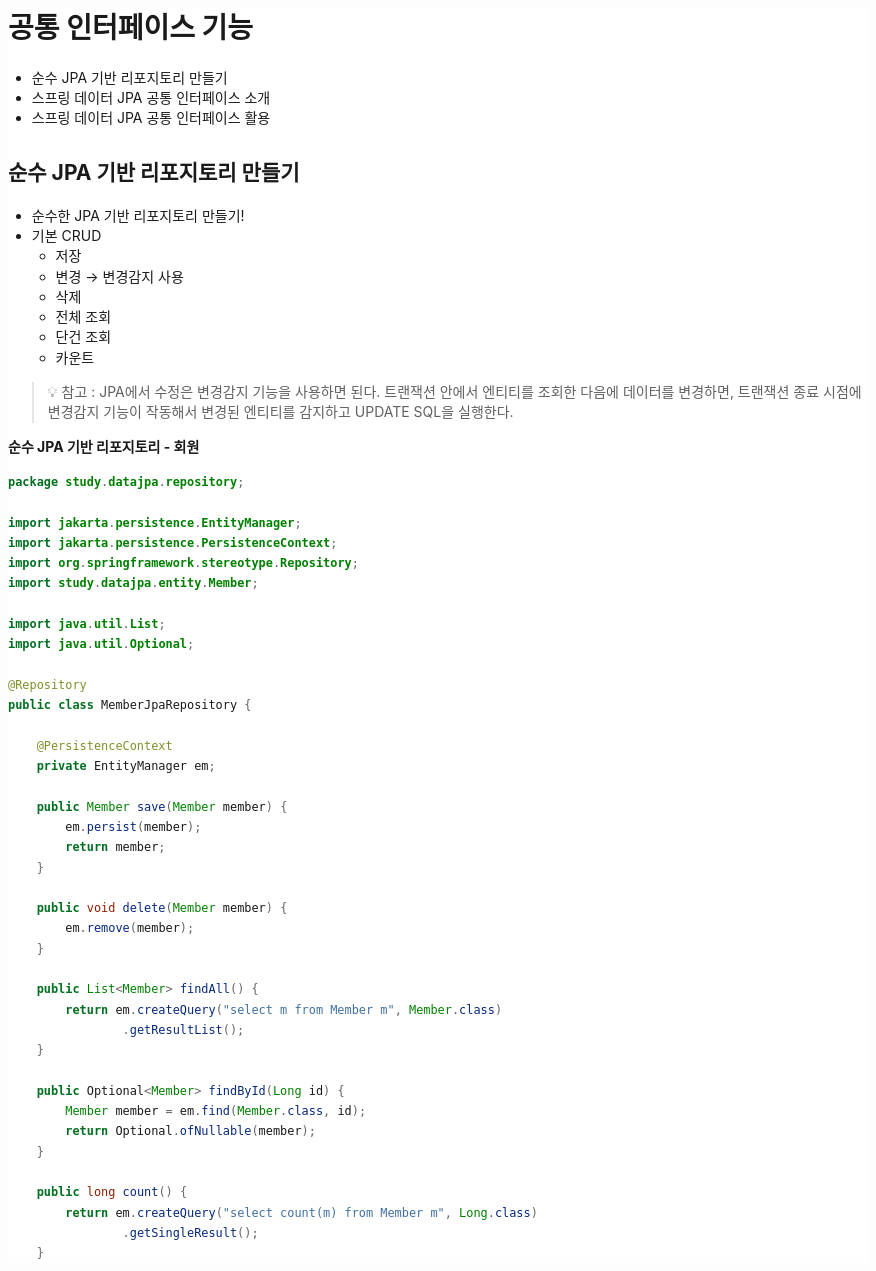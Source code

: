 # 공통 인터페이스 기능

- 순수 JPA 기반 리포지토리 만들기
- 스프링 데이터 JPA 공통 인터페이스 소개
- 스프링 데이터 JPA 공통 인터페이스 활용

## 순수 JPA 기반 리포지토리 만들기

- 순수한 JPA 기반 리포지토리 만들기!
- 기본 CRUD
    - 저장
    - 변경 → 변경감지 사용
    - 삭제
    - 전체 조회
    - 단건 조회
    - 카운트

> 💡 참고 : JPA에서 수정은 변경감지 기능을 사용하면 된다.
트랜잭션 안에서 엔티티를 조회한 다음에 데이터를 변경하면, 트랜잭션 종료 시점에 변경감지 기능이 작동해서 변경된 엔티티를 감지하고 UPDATE SQL을 실행한다.
> 

**순수 JPA 기반 리포지토리 - 회원**

```java
package study.datajpa.repository;

import jakarta.persistence.EntityManager;
import jakarta.persistence.PersistenceContext;
import org.springframework.stereotype.Repository;
import study.datajpa.entity.Member;

import java.util.List;
import java.util.Optional;

@Repository
public class MemberJpaRepository {

    @PersistenceContext
    private EntityManager em;

    public Member save(Member member) {
        em.persist(member);
        return member;
    }

    public void delete(Member member) {
        em.remove(member);
    }

    public List<Member> findAll() {
        return em.createQuery("select m from Member m", Member.class)
                .getResultList();
    }

    public Optional<Member> findById(Long id) {
        Member member = em.find(Member.class, id);
        return Optional.ofNullable(member);
    }

    public long count() {
        return em.createQuery("select count(m) from Member m", Long.class)
                .getSingleResult();
    }

```